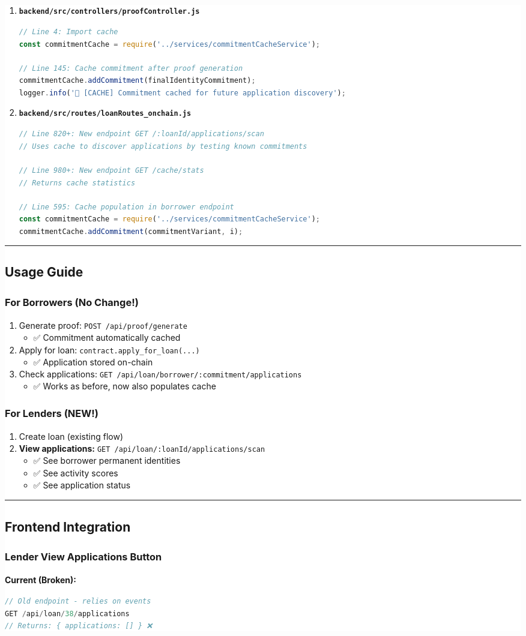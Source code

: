 1. **`backend/src/controllers/proofController.js`**
   ```javascript
   // Line 4: Import cache
   const commitmentCache = require('../services/commitmentCacheService');
   
   // Line 145: Cache commitment after proof generation
   commitmentCache.addCommitment(finalIdentityCommitment);
   logger.info('💾 [CACHE] Commitment cached for future application discovery');
   ```

2. **`backend/src/routes/loanRoutes_onchain.js`**
   ```javascript
   // Line 820+: New endpoint GET /:loanId/applications/scan
   // Uses cache to discover applications by testing known commitments
   
   // Line 980+: New endpoint GET /cache/stats
   // Returns cache statistics
   
   // Line 595: Cache population in borrower endpoint
   const commitmentCache = require('../services/commitmentCacheService');
   commitmentCache.addCommitment(commitmentVariant, i);
   ```

---

## Usage Guide

### For Borrowers (No Change!)

1. Generate proof: `POST /api/proof/generate`
   - ✅ Commitment automatically cached
2. Apply for loan: `contract.apply_for_loan(...)`
   - ✅ Application stored on-chain
3. Check applications: `GET /api/loan/borrower/:commitment/applications`
   - ✅ Works as before, now also populates cache

### For Lenders (NEW!)

1. Create loan (existing flow)
2. **View applications:** `GET /api/loan/:loanId/applications/scan`
   - ✅ See borrower permanent identities
   - ✅ See activity scores
   - ✅ See application status

---

## Frontend Integration

### Lender View Applications Button

**Current (Broken):**
```javascript
// Old endpoint - relies on events
GET /api/loan/38/applications
// Returns: { applications: [] } ❌
```
